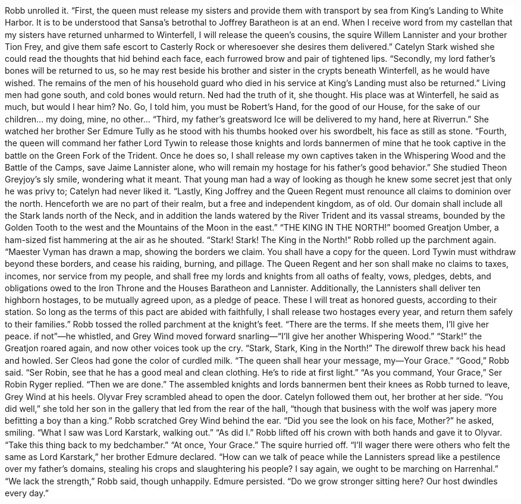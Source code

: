 Robb unrolled it. “First, the queen must release my sisters and provide them with transport by sea from King’s Landing to White Harbor. It is to be understood that Sansa’s betrothal to Joffrey Baratheon is at an end. When I receive word from my castellan that my sisters have returned unharmed to Winterfell, I will release the queen’s cousins, the squire Willem Lannister and your brother Tion Frey, and give them safe escort to Casterly Rock or wheresoever she desires them delivered.”
Catelyn Stark wished she could read the thoughts that hid behind each face, each furrowed brow and pair of tightened lips.
“Secondly, my lord father’s bones will be returned to us, so he may rest beside his brother and sister in the crypts beneath Winterfell, as he would have wished. The remains of the men of his household guard who died in his service at King’s Landing must also be returned.”
Living men had gone south, and cold bones would return. Ned had the truth of it, she thought. His place was at Winterfell, he said as much, but would I hear him? No. Go, I told him, you must be Robert’s Hand, for the good of our House, for the sake of our children… my doing, mine, no other… “Third, my father’s greatsword Ice will be delivered to my hand, here at Riverrun.”
She watched her brother Ser Edmure Tully as he stood with his thumbs hooked over his swordbelt, his face as still as stone.
“Fourth, the queen will command her father Lord Tywin to release those knights and lords bannermen of mine that he took captive in the battle on the Green Fork of the Trident. Once he does so, I shall release my own captives taken in the Whispering Wood and the Battle of the Camps, save Jaime Lannister alone, who will remain my hostage for his father’s good behavior.”
She studied Theon Greyjoy’s sly smile, wondering what it meant. That young man had a way of looking as though he knew some secret jest that only he was privy to; Catelyn had never liked it.
“Lastly, King Joffrey and the Queen Regent must renounce all claims to dominion over the north. Henceforth we are no part of their realm, but a free and independent kingdom, as of old. Our domain shall include all the Stark lands north of the Neck, and in addition the lands watered by the River Trident and its vassal streams, bounded by the Golden Tooth to the west and the Mountains of the Moon in the east.”
“THE KING IN THE NORTH!” boomed Greatjon Umber, a ham-sized fist hammering at the air as he shouted. “Stark! Stark! The King in the North!”
Robb rolled up the parchment again. “Maester Vyman has drawn a map, showing the borders we claim. You shall have a copy for the queen.
Lord Tywin must withdraw beyond these borders, and cease his raiding, burning, and pillage. The Queen Regent and her son shall make no claims to taxes, incomes, nor service from my people, and shall free my lords and knights from all oaths of fealty, vows, pledges, debts, and obligations owed to the Iron Throne and the Houses Baratheon and Lannister. Additionally, the Lannisters shall deliver ten highborn hostages, to be mutually agreed upon, as a pledge of peace. These I will treat as honored guests, according to their station. So long as the terms of this pact are abided with faithfully, I shall release two hostages every year, and return them safely to their families.” Robb tossed the rolled parchment at the knight’s feet. “There are the terms. If she meets them, I’ll give her peace. if not”—he whistled, and Grey Wind moved forward snarling—“I’ll give her another Whispering Wood.”
“Stark!” the Greatjon roared again, and now other voices took up the cry. “Stark, Stark, King in the North!” The direwolf threw back his head and howled.
Ser Cleos had gone the color of curdled milk. “The queen shall hear your message, my—Your Grace.”
“Good,” Robb said. “Ser Robin, see that he has a good meal and clean clothing. He’s to ride at first light.”
“As you command, Your Grace,” Ser Robin Ryger replied.
“Then we are done.” The assembled knights and lords bannermen bent their knees as Robb turned to leave, Grey Wind at his heels. Olyvar Frey scrambled ahead to open the door. Catelyn followed them out, her brother at her side.
“You did well,” she told her son in the gallery that led from the rear of the hall, “though that business with the wolf was japery more befitting a boy than a king.”
Robb scratched Grey Wind behind the ear. “Did you see the look on his face, Mother?” he asked, smiling.
“What I saw was Lord Karstark, walking out.”
“As did I.” Robb lifted off his crown with both hands and gave it to Olyvar. “Take this thing back to my bedchamber.”
“At once, Your Grace.” The squire hurried off.
“I’ll wager there were others who felt the same as Lord Karstark,” her brother Edmure declared. “How can we talk of peace while the Lannisters spread like a pestilence over my father’s domains, stealing his crops and slaughtering his people? I say again, we ought to be marching on Harrenhal.”
“We lack the strength,” Robb said, though unhappily.
Edmure persisted. “Do we grow stronger sitting here? Our host dwindles every day.”